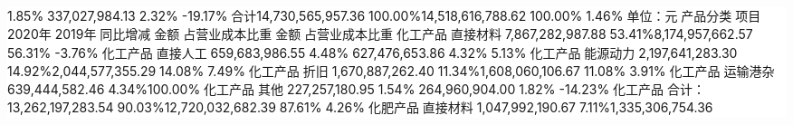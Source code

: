 1.85%
337,027,984.13
2.32%
-19.17%
合计14,730,565,957.36
100.00%14,518,616,788.62
100.00%
1.46%
单位：元
产品分类
项目
2020年
2019年
同比增减
金额
占营业成本比重
金额
占营业成本比重
化工产品
直接材料
7,867,282,987.88
53.41%8,174,957,662.57
56.31%
-3.76%
化工产品
直接人工
659,683,986.55
4.48%
627,476,653.86
4.32%
5.13%
化工产品
能源动力
2,197,641,283.30
14.92%2,044,577,355.29
14.08%
7.49%
化工产品
折旧
1,670,887,262.40
11.34%1,608,060,106.67
11.08%
3.91%
化工产品
运输港杂
639,444,582.46
4.34%100.00%
化工产品
其他
227,257,180.95
1.54%
264,960,904.00
1.82%
-14.23%
化工产品
合计：
13,262,197,283.54
90.03%12,720,032,682.39
87.61%
4.26%
化肥产品
直接材料
1,047,992,190.67
7.11%1,335,306,754.36